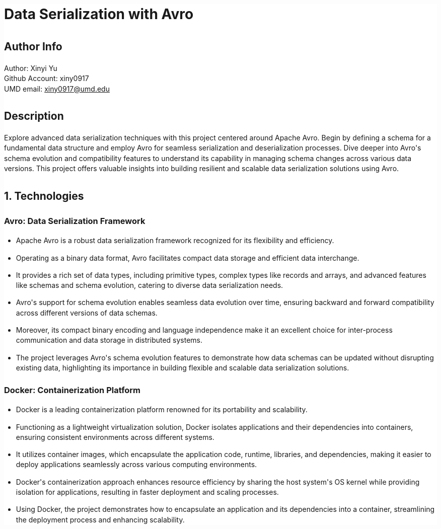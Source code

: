 # Data Serialization with Avro

## Author Info

Author: Xinyi Yu  
Github Account: xiny0917  
UMD email: xiny0917@umd.edu

## Description
Explore advanced data serialization techniques with this project centered around Apache Avro. Begin by defining a schema for a fundamental data structure and employ Avro for seamless serialization and deserialization processes. Dive deeper into Avro's schema evolution and compatibility features to understand its capability in managing schema changes across various data versions. This project offers valuable insights into building resilient and scalable data serialization solutions using Avro.

## 1. Technologies

### Avro: Data Serialization Framework
- Apache Avro is a robust data serialization framework recognized for its flexibility and efficiency.

- Operating as a binary data format, Avro facilitates compact data storage and efficient data interchange.

- It provides a rich set of data types, including primitive types, complex types like records and arrays, and advanced features like schemas and schema evolution, catering to diverse data serialization needs.

- Avro's support for schema evolution enables seamless data evolution over time, ensuring backward and forward compatibility across different versions of data schemas.

- Moreover, its compact binary encoding and language independence make it an excellent choice for inter-process communication and data storage in distributed systems.

- The project leverages Avro's schema evolution features to demonstrate how data schemas can be updated without disrupting existing data, highlighting its importance in building flexible and scalable data serialization solutions.

### Docker: Containerization Platform
- Docker is a leading containerization platform renowned for its portability and scalability.

- Functioning as a lightweight virtualization solution, Docker isolates applications and their dependencies into containers, ensuring consistent environments across different systems.

- It utilizes container images, which encapsulate the application code, runtime, libraries, and dependencies, making it easier to deploy applications seamlessly across various computing environments.

- Docker's containerization approach enhances resource efficiency by sharing the host system's OS kernel while providing isolation for applications, resulting in faster deployment and scaling processes.

- Using Docker, the project demonstrates how to encapsulate an application and its dependencies into a container, streamlining the deployment process and enhancing scalability.
